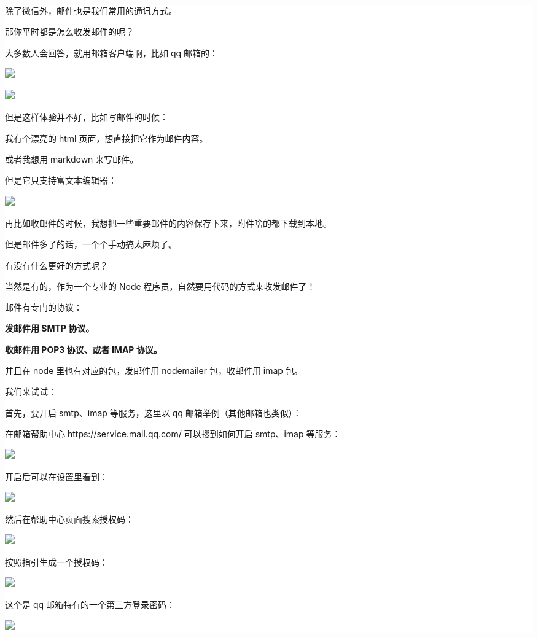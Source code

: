 ﻿除了微信外，邮件也是我们常用的通讯方式。

那你平时都是怎么收发邮件的呢？

大多数人会回答，就用邮箱客户端啊，比如 qq 邮箱的：

![](//liushuaiyang.oss-cn-shanghai.aliyuncs.com/nest-docs/image/第73章-1.png)

![](//liushuaiyang.oss-cn-shanghai.aliyuncs.com/nest-docs/image/第73章-2.png)

但是这样体验并不好，比如写邮件的时候：

我有个漂亮的 html 页面，想直接把它作为邮件内容。

或者我想用 markdown 来写邮件。

但是它只支持富文本编辑器：

![](//liushuaiyang.oss-cn-shanghai.aliyuncs.com/nest-docs/image/第73章-3.png)

再比如收邮件的时候，我想把一些重要邮件的内容保存下来，附件啥的都下载到本地。

但是邮件多了的话，一个个手动搞太麻烦了。

有没有什么更好的方式呢？

当然是有的，作为一个专业的 Node 程序员，自然要用代码的方式来收发邮件了！

邮件有专门的协议：

**发邮件用 SMTP 协议。**

**收邮件用 POP3 协议、或者 IMAP 协议。**

并且在 node 里也有对应的包，发邮件用 nodemailer 包，收邮件用 imap 包。

我们来试试：

首先，要开启 smtp、imap 等服务，这里以 qq 邮箱举例（其他邮箱也类似）：

在邮箱帮助中心 https://service.mail.qq.com/ 可以搜到如何开启 smtp、imap 等服务：

![](//liushuaiyang.oss-cn-shanghai.aliyuncs.com/nest-docs/image/第73章-4.png)

开启后可以在设置里看到：

![](//liushuaiyang.oss-cn-shanghai.aliyuncs.com/nest-docs/image/第73章-5.png)

然后在帮助中心页面搜索授权码：

![](//liushuaiyang.oss-cn-shanghai.aliyuncs.com/nest-docs/image/第73章-6.png)

按照指引生成一个授权码：

![](//liushuaiyang.oss-cn-shanghai.aliyuncs.com/nest-docs/image/第73章-7.png)

这个是 qq 邮箱特有的一个第三方登录密码：

![](//liushuaiyang.oss-cn-shanghai.aliyuncs.com/nest-docs/image/第73章-8.png)
